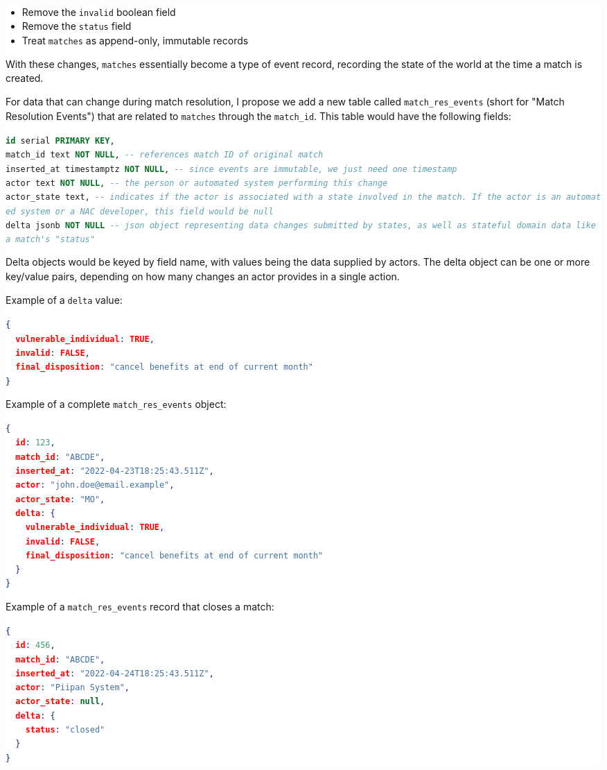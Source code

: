 - Remove the `invalid` boolean field
- Remove the `status` field
- Treat `matches` as append-only, immutable records

With these changes, `matches` essentially become a type of event record, recording the state of the world at the time a match is created.

For data that can change during match resolution, I propose we add a new table called `match_res_events` (short for "Match Resolution Events") that are related to `matches` through the `match_id`. This table would have the following fields:

```sql
id serial PRIMARY KEY,
match_id text NOT NULL, -- references match ID of original match
inserted_at timestamptz NOT NULL, -- since events are immutable, we just need one timestamp
actor text NOT NULL, -- the person or automated system performing this change
actor_state text, -- indicates if the actor is associated with a state involved in the match. If the actor is an automated system or a NAC developer, this field would be null
delta jsonb NOT NULL -- json object representing data changes submitted by states, as well as stateful domain data like a match's "status"
```

Delta objects would be keyed by field name, with values being the data supplied by actors. The delta object can be one or more key/value pairs, depending on how many changes an actor provides in a single action.

Example of a `delta` value:

```json
{
  vulnerable_individual: TRUE,
  invalid: FALSE,
  final_disposition: "cancel benefits at end of current month"
}
```

Example of a complete `match_res_events` object:

```json
{
  id: 123,
  match_id: "ABCDE",
  inserted_at: "2022-04-23T18:25:43.511Z",
  actor: "john.doe@email.example",
  actor_state: "MO",
  delta: {
    vulnerable_individual: TRUE,
    invalid: FALSE,
    final_disposition: "cancel benefits at end of current month"
  }
}
```

Example of a `match_res_events` record that closes a match:

```json
{
  id: 456,
  match_id: "ABCDE",
  inserted_at: "2022-04-24T18:25:43.511Z",
  actor: "Piipan System",
  actor_state: null,
  delta: {
    status: "closed"
  }
}
```
